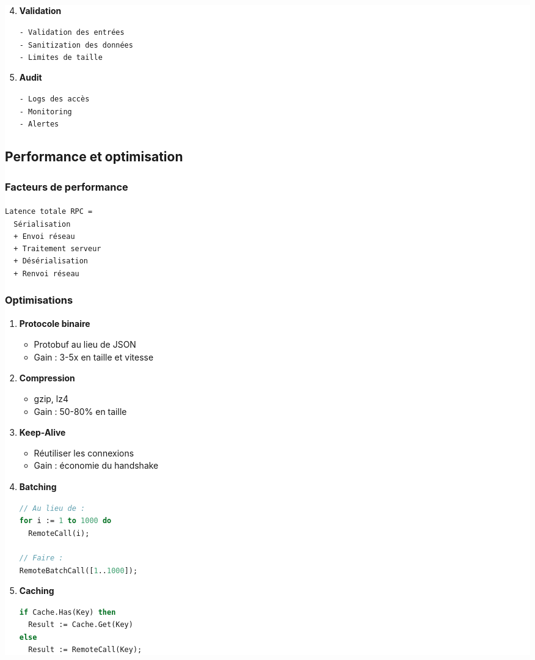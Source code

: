 4. **Validation**
   ```
   - Validation des entrées
   - Sanitization des données
   - Limites de taille
   ```

5. **Audit**
   ```
   - Logs des accès
   - Monitoring
   - Alertes
   ```

## Performance et optimisation

### Facteurs de performance

```
Latence totale RPC =
  Sérialisation
  + Envoi réseau
  + Traitement serveur
  + Désérialisation
  + Renvoi réseau
```

### Optimisations

1. **Protocole binaire**
   - Protobuf au lieu de JSON
   - Gain : 3-5x en taille et vitesse

2. **Compression**
   - gzip, lz4
   - Gain : 50-80% en taille

3. **Keep-Alive**
   - Réutiliser les connexions
   - Gain : économie du handshake

4. **Batching**
   ```pascal
   // Au lieu de :
   for i := 1 to 1000 do
     RemoteCall(i);

   // Faire :
   RemoteBatchCall([1..1000]);
   ```

5. **Caching**
   ```pascal
   if Cache.Has(Key) then
     Result := Cache.Get(Key)
   else
     Result := RemoteCall(Key);
   ```
